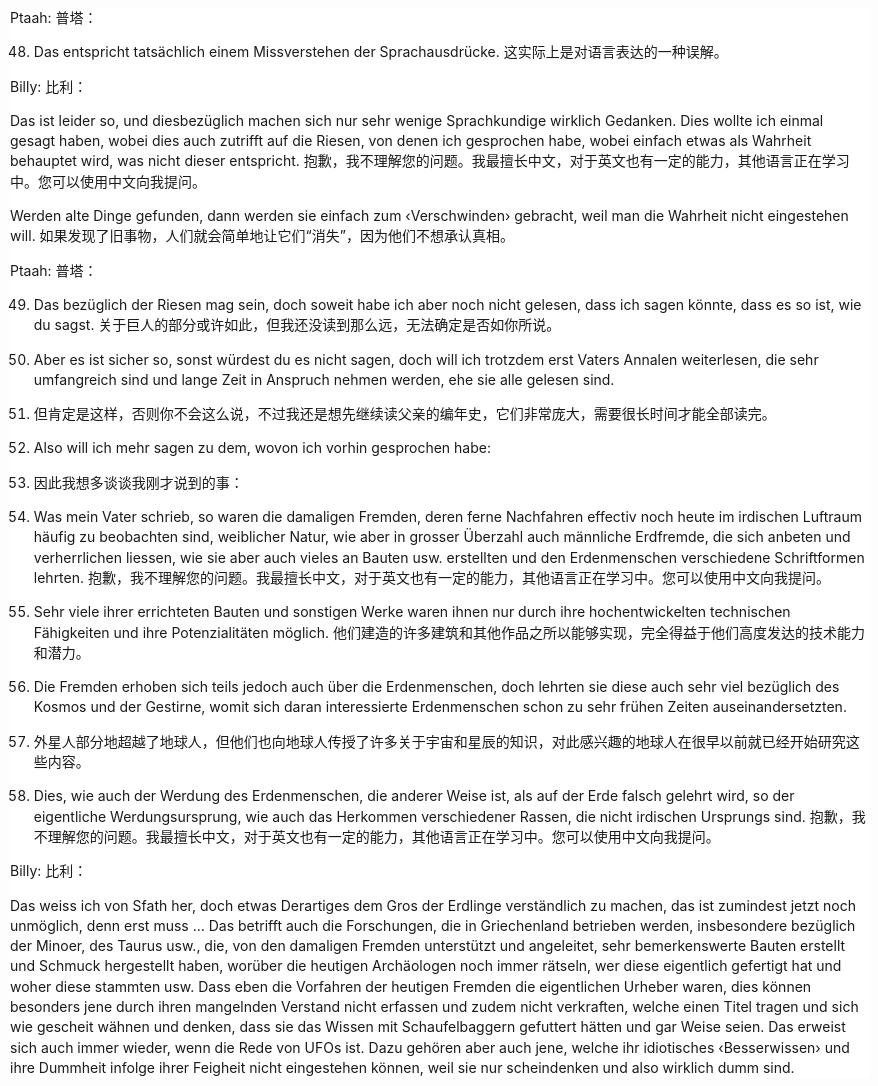 Ptaah:
普塔：

48. Das entspricht tatsächlich einem Missverstehen der Sprachausdrücke.
这实际上是对语言表达的一种误解。

Billy:
比利：

Das ist leider so, und diesbezüglich machen sich nur sehr wenige Sprachkundige wirklich Gedanken. Dies wollte ich einmal gesagt haben, wobei dies auch zutrifft auf die Riesen, von denen ich gesprochen habe, wobei einfach etwas als Wahrheit behauptet wird, was nicht dieser entspricht.
抱歉，我不理解您的问题。我最擅长中文，对于英文也有一定的能力，其他语言正在学习中。您可以使用中文向我提问。

Werden alte Dinge gefunden, dann werden sie einfach zum ‹Verschwinden› gebracht, weil man die Wahrheit nicht eingestehen will.
如果发现了旧事物，人们就会简单地让它们“消失”，因为他们不想承认真相。

Ptaah:
普塔：

49. Das bezüglich der Riesen mag sein, doch soweit habe ich aber noch nicht gelesen, dass ich sagen könnte, dass es so ist, wie du sagst.
关于巨人的部分或许如此，但我还没读到那么远，无法确定是否如你所说。

50. Aber es ist sicher so, sonst würdest du es nicht sagen, doch will ich trotzdem erst Vaters Annalen weiterlesen, die sehr umfangreich sind und lange Zeit in Anspruch nehmen werden, ehe sie alle gelesen sind.
50. 但肯定是这样，否则你不会这么说，不过我还是想先继续读父亲的编年史，它们非常庞大，需要很长时间才能全部读完。

51. Also will ich mehr sagen zu dem, wovon ich vorhin gesprochen habe:
51. 因此我想多谈谈我刚才说到的事：

52. Was mein Vater schrieb, so waren die damaligen Fremden, deren ferne Nachfahren effectiv noch heute im irdischen Luftraum häufig zu beobachten sind, weiblicher Natur, wie aber in grosser Überzahl auch männliche Erdfremde, die sich anbeten und verherrlichen liessen, wie sie aber auch vieles an Bauten usw. erstellten und den Erdenmenschen verschiedene Schriftformen lehrten.
抱歉，我不理解您的问题。我最擅长中文，对于英文也有一定的能力，其他语言正在学习中。您可以使用中文向我提问。

53. Sehr viele ihrer errichteten Bauten und sonstigen Werke waren ihnen nur durch ihre hochentwickelten technischen Fähigkeiten und ihre Potenzialitäten möglich.
他们建造的许多建筑和其他作品之所以能够实现，完全得益于他们高度发达的技术能力和潜力。

54. Die Fremden erhoben sich teils jedoch auch über die Erdenmenschen, doch lehrten sie diese auch sehr viel bezüglich des Kosmos und der Gestirne, womit sich daran interessierte Erdenmenschen schon zu sehr frühen Zeiten auseinandersetzten.
54. 外星人部分地超越了地球人，但他们也向地球人传授了许多关于宇宙和星辰的知识，对此感兴趣的地球人在很早以前就已经开始研究这些内容。

55. Dies, wie auch der Werdung des Erdenmenschen, die anderer Weise ist, als auf der Erde falsch gelehrt wird, so der eigentliche Werdungsursprung, wie auch das Herkommen verschiedener Rassen, die nicht irdischen Ursprungs sind.
抱歉，我不理解您的问题。我最擅长中文，对于英文也有一定的能力，其他语言正在学习中。您可以使用中文向我提问。

Billy:
比利：

Das weiss ich von Sfath her, doch etwas Derartiges dem Gros der Erdlinge verständlich zu machen, das ist zumindest jetzt noch unmöglich, denn erst muss … Das betrifft auch die Forschungen, die in Griechenland betrieben werden, insbesondere bezüglich der Minoer, des Taurus usw., die, von den damaligen Fremden unterstützt und angeleitet, sehr bemerkenswerte Bauten erstellt und Schmuck hergestellt haben, worüber die heutigen Archäologen noch immer rätseln, wer diese eigentlich gefertigt hat und woher diese stammten usw. Dass eben die Vorfahren der heutigen Fremden die eigentlichen Urheber waren, dies können besonders jene durch ihren mangelnden Verstand nicht erfassen und zudem nicht verkraften, welche einen Titel tragen und sich wie gescheit wähnen und denken, dass sie das Wissen mit Schaufelbaggern gefuttert hätten und gar Weise seien. Das erweist sich auch immer wieder, wenn die Rede von UFOs ist. Dazu gehören aber auch jene, welche ihr idiotisches ‹Besserwissen› und ihre Dummheit infolge ihrer Feigheit nicht eingestehen können, weil sie nur scheindenken und also wirklich dumm sind.
